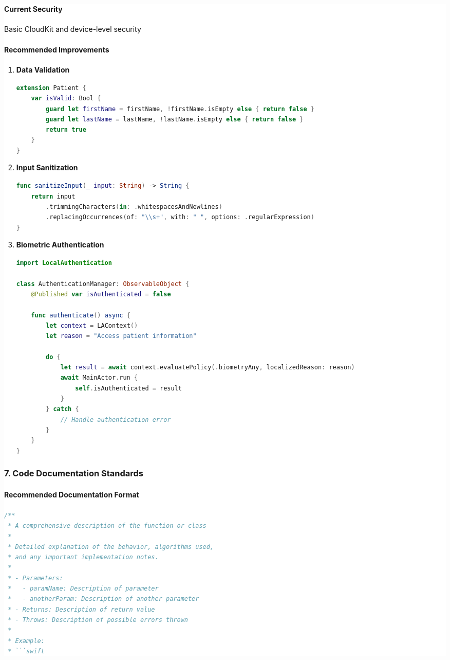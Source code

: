 #### Current Security
Basic CloudKit and device-level security

#### Recommended Improvements

1. **Data Validation**
   ```swift
   extension Patient {
       var isValid: Bool {
           guard let firstName = firstName, !firstName.isEmpty else { return false }
           guard let lastName = lastName, !lastName.isEmpty else { return false }
           return true
       }
   }
   ```

2. **Input Sanitization**
   ```swift
   func sanitizeInput(_ input: String) -> String {
       return input
           .trimmingCharacters(in: .whitespacesAndNewlines)
           .replacingOccurrences(of: "\\s+", with: " ", options: .regularExpression)
   }
   ```

3. **Biometric Authentication**
   ```swift
   import LocalAuthentication
   
   class AuthenticationManager: ObservableObject {
       @Published var isAuthenticated = false
       
       func authenticate() async {
           let context = LAContext()
           let reason = "Access patient information"
           
           do {
               let result = await context.evaluatePolicy(.biometryAny, localizedReason: reason)
               await MainActor.run {
                   self.isAuthenticated = result
               }
           } catch {
               // Handle authentication error
           }
       }
   }
   ```

### 7. Code Documentation Standards

#### Recommended Documentation Format
```swift
/**
 * A comprehensive description of the function or class
 * 
 * Detailed explanation of the behavior, algorithms used,
 * and any important implementation notes.
 * 
 * - Parameters:
 *   - paramName: Description of parameter
 *   - anotherParam: Description of another parameter
 * - Returns: Description of return value
 * - Throws: Description of possible errors thrown
 * 
 * Example:
 * ```swift
```